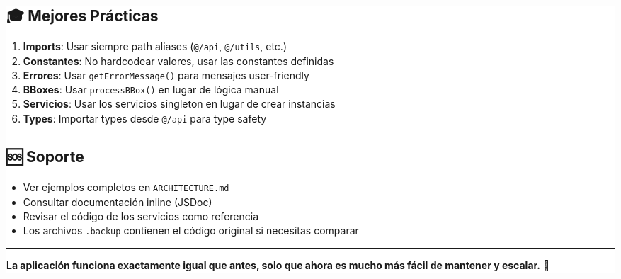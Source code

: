 ## 🎓 Mejores Prácticas

1. **Imports**: Usar siempre path aliases (`@/api`, `@/utils`, etc.)
2. **Constantes**: No hardcodear valores, usar las constantes definidas
3. **Errores**: Usar `getErrorMessage()` para mensajes user-friendly
4. **BBoxes**: Usar `processBBox()` en lugar de lógica manual
5. **Servicios**: Usar los servicios singleton en lugar de crear instancias
6. **Types**: Importar types desde `@/api` para type safety

## 🆘 Soporte

- Ver ejemplos completos en `ARCHITECTURE.md`
- Consultar documentación inline (JSDoc)
- Revisar el código de los servicios como referencia
- Los archivos `.backup` contienen el código original si necesitas comparar

---

**La aplicación funciona exactamente igual que antes, solo que ahora es mucho más fácil de mantener y escalar.** 🎉
